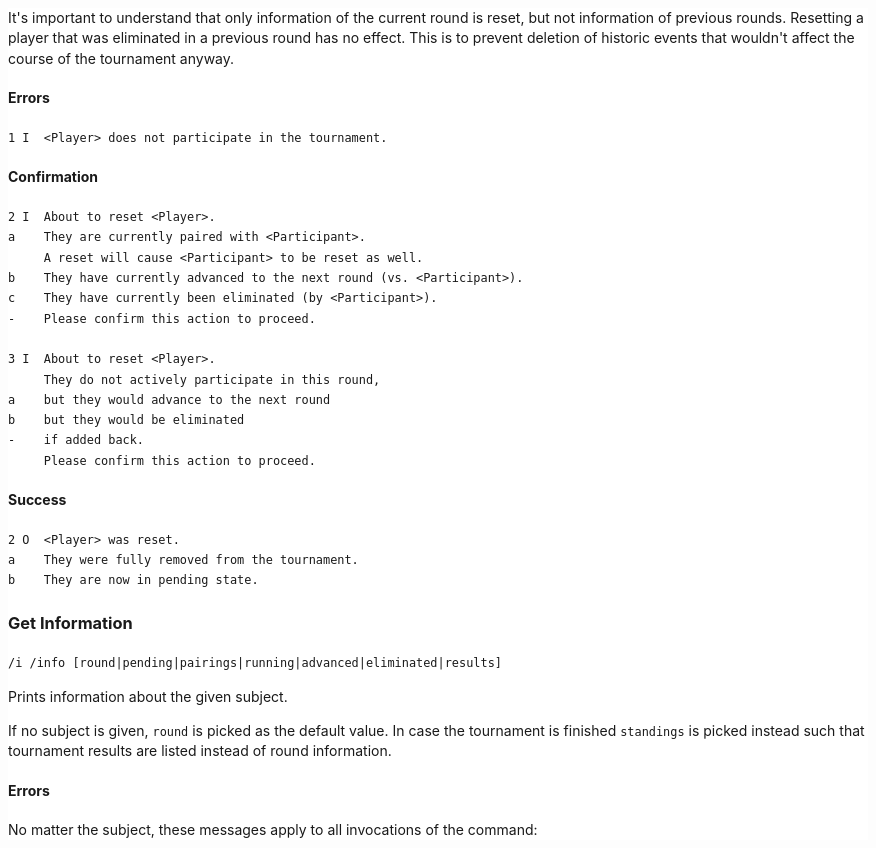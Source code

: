 It's important to understand that
only information of the current round is reset,
but not information of previous rounds.
Resetting a player that was eliminated in a previous round
has no effect.
This is to prevent deletion of historic events
that wouldn't affect the course of the tournament anyway.

#### Errors

```
1 I  <Player> does not participate in the tournament.
```

#### Confirmation

```
2 I  About to reset <Player>.
a    They are currently paired with <Participant>.
     A reset will cause <Participant> to be reset as well.
b    They have currently advanced to the next round (vs. <Participant>).
c    They have currently been eliminated (by <Participant>).
-    Please confirm this action to proceed.

3 I  About to reset <Player>.
     They do not actively participate in this round,
a    but they would advance to the next round
b    but they would be eliminated
-    if added back.
     Please confirm this action to proceed.
```

#### Success

```
2 O  <Player> was reset.
a    They were fully removed from the tournament.
b    They are now in pending state.
```

### Get Information

```
/i /info [round|pending|pairings|running|advanced|eliminated|results]
```

Prints information about the given subject.

If no subject is given, `round` is picked as the default value.
In case the tournament is finished `standings` is picked instead
such that tournament results are listed instead of round information.

#### Errors

No matter the subject,
these messages apply to all invocations of the command:


[comment]: <> (## Events)